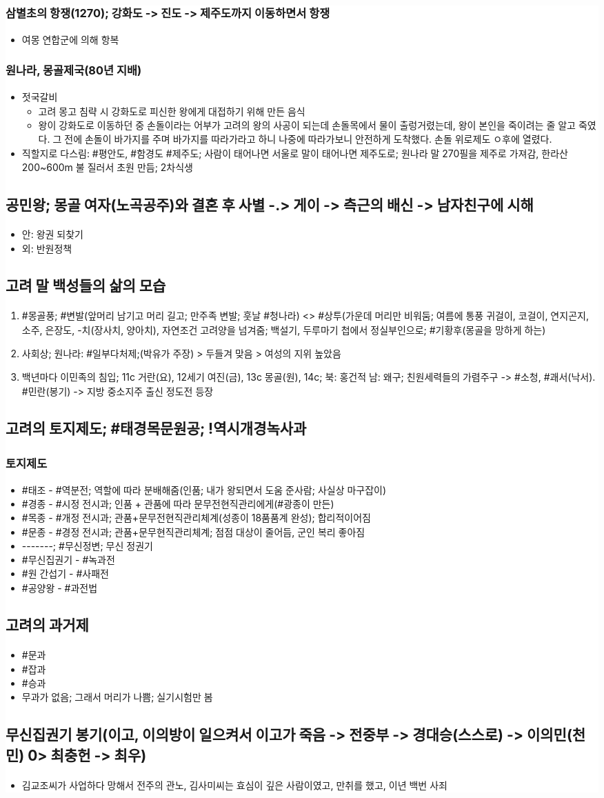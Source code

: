 ### 삼별초의 항쟁(1270); 강화도 -> 진도 -> 제주도까지 이동하면서 항쟁
 *  여몽 연합군에 의해 항복

### 원나라, 몽골제국(80년 지배)
* 젓국갈비
	* 고려 몽고 침략 시 강화도로 피신한 왕에게 대접하기 위해 만든 음식
	* 왕이 강화도로 이동하던 중 손돌이라는 어부가 고려의 왕의 사공이 되는데 손돌목에서 물이 출렁거렸는데, 왕이 본인을 죽이려는 줄 알고 죽였다. 그 전에 손돌이 바가지를 주며 바가지를  따라가라고 하니 나중에 따라가보니 안전하게 도착했다. 손돌 위로제도 ㅇ후에 열렸다.
 * 직할지로 다스림: #평안도, #함경도 #제주도; 사람이 태어나면 서울로 말이 태어나면 제주도로; 원나라 말 270필을 제주로 가져감, 한라산 200~600m 불 질러서 초원 만듬; 2차식생


## 공민왕; 몽골 여자(노곡공주)와 결혼 후 사별 -.> 게이 -> 측근의 배신 -> 남자친구에 시해
 *   안: 왕권 되찾기
 *   외: 반원정책

## 고려 말 백성들의 삶의 모습
1. 	#몽골풍; #변발(앞머리 남기고 머리 길고; 만주족 변발; 훗날 #청나라) <> #상투(가운데 머리만 비워둠; 여름에 통풍
귀걸이, 코걸이, 연지곤지, 소주, 은장도, -치(장사치, 양아치), 자연조건
고려양을 넘겨줌; 백설기, 두루마기
첩에서 정실부인으로; #기황후(몽골을 망하게  하는)
2. 	사회상; 원나라: #일부다처제;(박유가 주장) > 두들겨 맞음 > 여성의 지위 높았음 

3. 	백년마다 이민족의 침입; 11c 거란(요), 12세기 여진(금), 13c 몽골(원), 14c; 북: 홍건적 남: 왜구; 친원세력들의 가렴주구 -> #소청, #괘서(낙서). #민란(봉기) -> 지방 중소지주 출신 정도전 등장


## 고려의 토지제도;  #태경목문원공; !역시개경녹사과

### 토지제도
 * #태조 - #역분전; 역할에 따라 분배해줌(인품; 내가 왕되면서 도움 준사람; 사실상 마구잡이)
 * #경종 - #시정 전시과; 인품 + 관품에 따라 문무전현직관리에게(#광종이 만든)
 * #목종 - #개정 전시과; 관품+문무전현직관리체계(성종이 18품품계 완성); 합리적이어짐
 * #문종 - #경정 전시과; 관품+문무현직관리체계; 점점 대상이 줄어듬, 군인 복리 좋아짐
 * -------; #무신정변; 무신 정권기
 * #무신집권기 - #녹과전
 * #원 간섭기 - #사패전
 * #공양왕 - #과전법
 
## 고려의 과거제
 * #문과
 * #잡과
 * #승과
 * 무과가 없음; 그래서 머리가 나쁨; 실기시험만 봄

## 무신집권기 봉기(이고, 이의방이 일으켜서 이고가 죽음 -> 전중부 -> 경대승(스스로) -> 이의민(천민) 0> 최충헌 -> 최우)
 * 김교조씨가 사업하다 망해서 전주의 관노, 김사미씨는 효심이 깊은 사람이였고, 만취를 했고, 이년 백번 사죄
